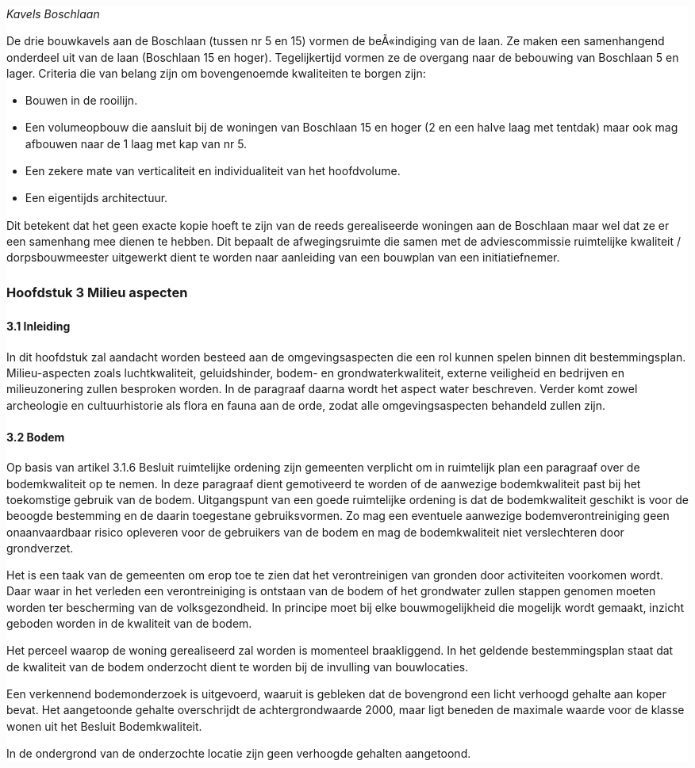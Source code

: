 *Kavels Boschlaan*

De drie bouwkavels aan de Boschlaan (tussen nr 5 en 15\) vormen de beÃ«indiging van de laan. Ze maken een samenhangend onderdeel uit van de laan (Boschlaan 15 en hoger). Tegelijkertijd vormen ze de overgang naar de bebouwing van Boschlaan 5 en lager. Criteria die van belang zijn om bovengenoemde kwaliteiten te borgen zijn:

* Bouwen in de rooilijn.

* Een volumeopbouw die aansluit bij de woningen van Boschlaan 15 en hoger (2 en een halve laag met tentdak) maar ook mag afbouwen naar de 1 laag met kap van nr 5\.

* Een zekere mate van verticaliteit en individualiteit van het hoofdvolume.

* Een eigentijds architectuur.

Dit betekent dat het geen exacte kopie hoeft te zijn van de reeds gerealiseerde woningen aan de Boschlaan maar wel dat ze er een samenhang mee dienen te hebben. Dit bepaalt de afwegingsruimte die samen met de adviescommissie ruimtelijke kwaliteit / dorpsbouwmeester uitgewerkt dient te worden naar aanleiding van een bouwplan van een initiatiefnemer.

### Hoofdstuk 3 Milieu aspecten

#### 3\.1 Inleiding

In dit hoofdstuk zal aandacht worden besteed aan de omgevingsaspecten die een rol kunnen spelen binnen dit bestemmingsplan. Milieu\-aspecten zoals luchtkwaliteit, geluidshinder, bodem\- en grondwaterkwaliteit, externe veiligheid en bedrijven en milieuzonering zullen besproken worden. In de paragraaf daarna wordt het aspect water beschreven. Verder komt zowel archeologie en cultuurhistorie als flora en fauna aan de orde, zodat alle omgevingsaspecten behandeld zullen zijn.

#### 3\.2 Bodem

Op basis van artikel 3\.1\.6 Besluit ruimtelijke ordening zijn gemeenten verplicht om in ruimtelijk plan een paragraaf over de bodemkwaliteit op te nemen. In deze paragraaf dient gemotiveerd te worden of de aanwezige bodemkwaliteit past bij het toekomstige gebruik van de bodem. Uitgangspunt van een goede ruimtelijke ordening is dat de bodemkwaliteit geschikt is voor de beoogde bestemming en de daarin toegestane gebruiksvormen. Zo mag een eventuele aanwezige bodemverontreiniging geen onaanvaardbaar risico opleveren voor de gebruikers van de bodem en mag de bodemkwaliteit niet verslechteren door grondverzet.

Het is een taak van de gemeenten om erop toe te zien dat het verontreinigen van gronden door activiteiten voorkomen wordt. Daar waar in het verleden een verontreiniging is ontstaan van de bodem of het grondwater zullen stappen genomen moeten worden ter bescherming van de volksgezondheid. In principe moet bij elke bouwmogelijkheid die mogelijk wordt gemaakt, inzicht geboden worden in de kwaliteit van de bodem.

Het perceel waarop de woning gerealiseerd zal worden is momenteel braakliggend. In het geldende bestemmingsplan staat dat de kwaliteit van de bodem onderzocht dient te worden bij de invulling van bouwlocaties.

Een verkennend bodemonderzoek is uitgevoerd, waaruit is gebleken dat de bovengrond een licht verhoogd gehalte aan koper bevat. Het aangetoonde gehalte overschrijdt de achtergrondwaarde 2000, maar ligt beneden de maximale waarde voor de klasse wonen uit het Besluit Bodemkwaliteit.

In de ondergrond van de onderzochte locatie zijn geen verhoogde gehalten aangetoond.
